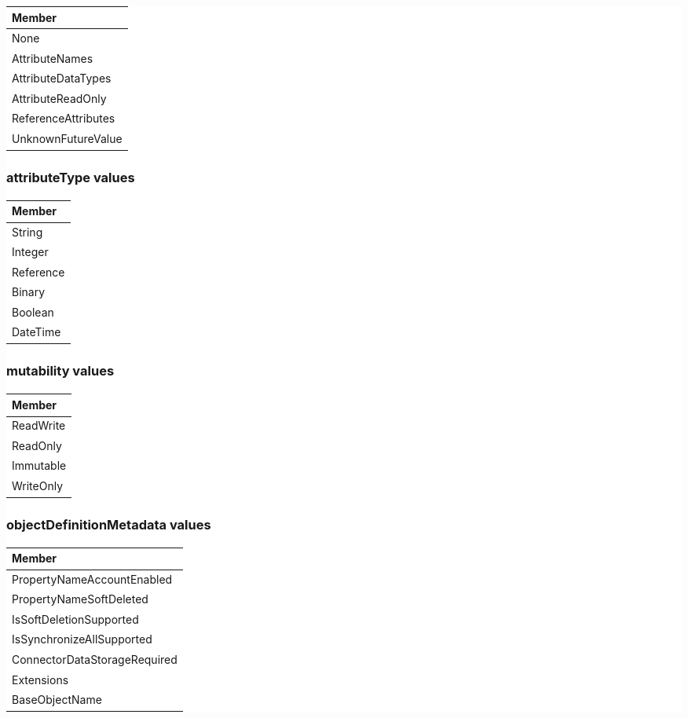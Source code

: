 | Member              |
| :------------------ |
| None                |
| AttributeNames      |
| AttributeDataTypes  |
| AttributeReadOnly   |
| ReferenceAttributes |
| UnknownFutureValue  |

### attributeType values

| Member    |
| :-------- |
| String    |
| Integer   |
| Reference |
| Binary    |
| Boolean   |
| DateTime  |

### mutability values

| Member    |
| :-------- |
| ReadWrite |
| ReadOnly  |
| Immutable |
| WriteOnly |

### objectDefinitionMetadata values

|Member|
|:---|
|PropertyNameAccountEnabled|
|PropertyNameSoftDeleted|
|IsSoftDeletionSupported|
|IsSynchronizeAllSupported|
|ConnectorDataStorageRequired|
|Extensions|
|BaseObjectName|
